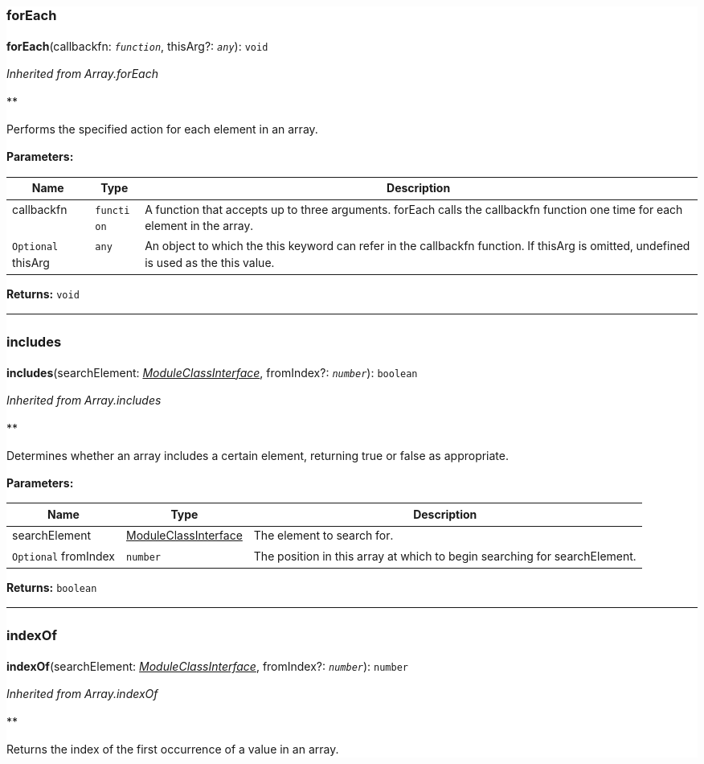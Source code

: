 ###  forEach

**forEach**(callbackfn: *`function`*, thisArg?: *`any`*): `void`

*Inherited from Array.forEach*

**

Performs the specified action for each element in an array.

**Parameters:**

| Name | Type | Description |
| ------ | ------ | ------ |
| callbackfn | `function` |  A function that accepts up to three arguments. forEach calls the callbackfn function one time for each element in the array. |
| `Optional` thisArg | `any` |  An object to which the this keyword can refer in the callbackfn function. If thisArg is omitted, undefined is used as the this value. |

**Returns:** `void`

___
<a id="includes"></a>

###  includes

**includes**(searchElement: *[ModuleClassInterface](moduleclassinterface)*, fromIndex?: *`number`*): `boolean`

*Inherited from Array.includes*

**

Determines whether an array includes a certain element, returning true or false as appropriate.

**Parameters:**

| Name | Type | Description |
| ------ | ------ | ------ |
| searchElement | [ModuleClassInterface](moduleclassinterface) |  The element to search for. |
| `Optional` fromIndex | `number` |  The position in this array at which to begin searching for searchElement. |

**Returns:** `boolean`

___
<a id="indexof"></a>

###  indexOf

**indexOf**(searchElement: *[ModuleClassInterface](moduleclassinterface)*, fromIndex?: *`number`*): `number`

*Inherited from Array.indexOf*

**

Returns the index of the first occurrence of a value in an array.
